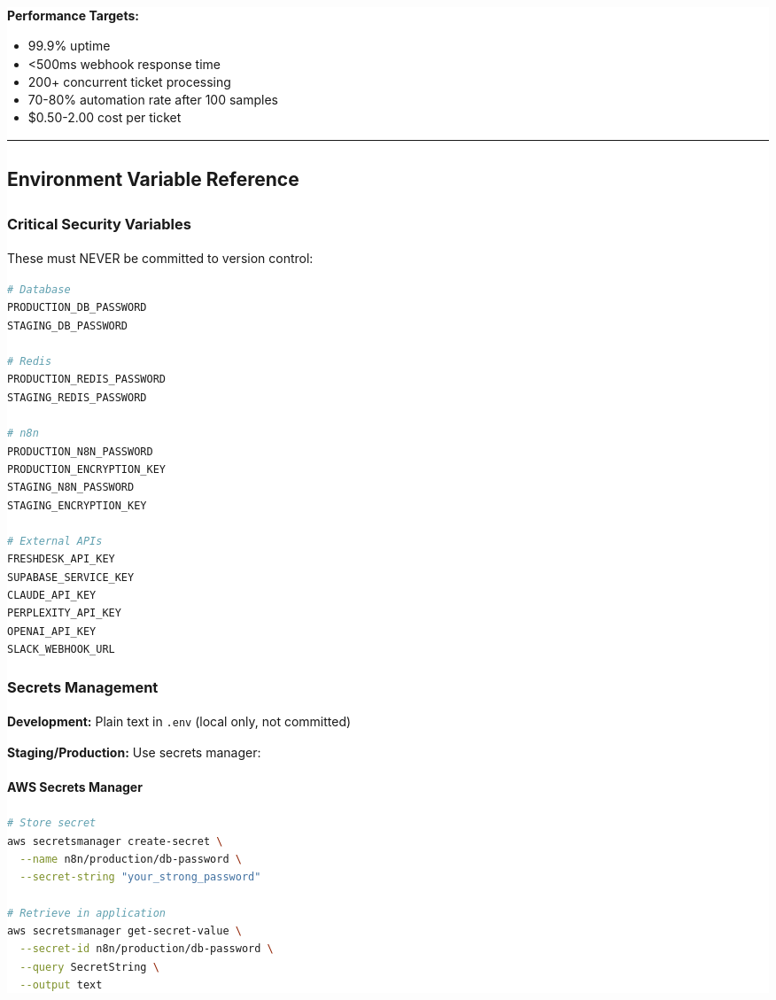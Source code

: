 **Performance Targets:**
- 99.9% uptime
- <500ms webhook response time
- 200+ concurrent ticket processing
- 70-80% automation rate after 100 samples
- $0.50-2.00 cost per ticket

---

## Environment Variable Reference

### Critical Security Variables

These must NEVER be committed to version control:

```bash
# Database
PRODUCTION_DB_PASSWORD
STAGING_DB_PASSWORD

# Redis
PRODUCTION_REDIS_PASSWORD
STAGING_REDIS_PASSWORD

# n8n
PRODUCTION_N8N_PASSWORD
PRODUCTION_ENCRYPTION_KEY
STAGING_N8N_PASSWORD
STAGING_ENCRYPTION_KEY

# External APIs
FRESHDESK_API_KEY
SUPABASE_SERVICE_KEY
CLAUDE_API_KEY
PERPLEXITY_API_KEY
OPENAI_API_KEY
SLACK_WEBHOOK_URL
```

### Secrets Management

**Development:** Plain text in `.env` (local only, not committed)

**Staging/Production:** Use secrets manager:

#### AWS Secrets Manager
```bash
# Store secret
aws secretsmanager create-secret \
  --name n8n/production/db-password \
  --secret-string "your_strong_password"

# Retrieve in application
aws secretsmanager get-secret-value \
  --secret-id n8n/production/db-password \
  --query SecretString \
  --output text
```
